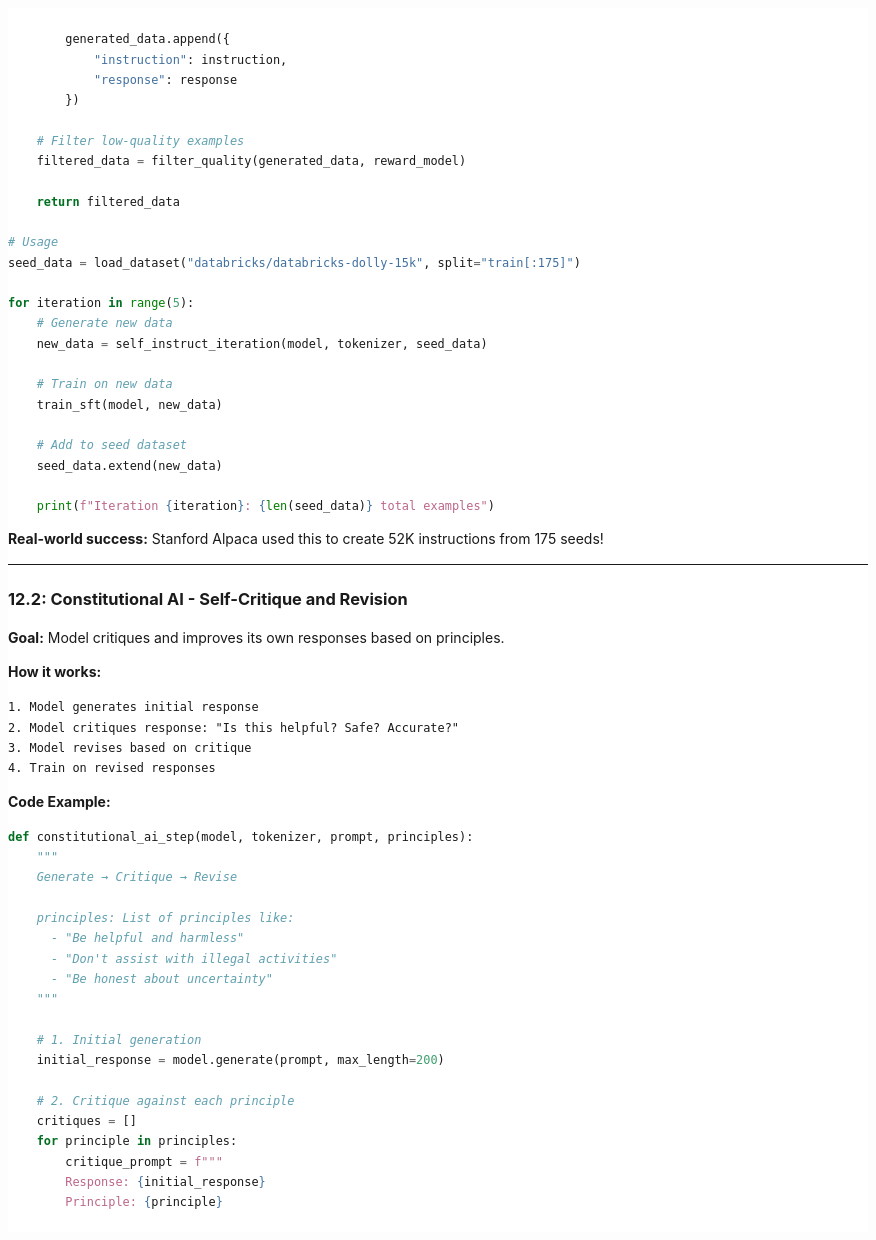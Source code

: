 ```python
        
        generated_data.append({
            "instruction": instruction,
            "response": response
        })
    
    # Filter low-quality examples
    filtered_data = filter_quality(generated_data, reward_model)
    
    return filtered_data

# Usage
seed_data = load_dataset("databricks/databricks-dolly-15k", split="train[:175]")

for iteration in range(5):
    # Generate new data
    new_data = self_instruct_iteration(model, tokenizer, seed_data)
    
    # Train on new data
    train_sft(model, new_data)
    
    # Add to seed dataset
    seed_data.extend(new_data)
    
    print(f"Iteration {iteration}: {len(seed_data)} total examples")
```

**Real-world success:** Stanford Alpaca used this to create 52K instructions from 175 seeds!

---

### 12.2: Constitutional AI - Self-Critique and Revision

**Goal:** Model critiques and improves its own responses based on principles.

**How it works:**
```
1. Model generates initial response
2. Model critiques response: "Is this helpful? Safe? Accurate?"
3. Model revises based on critique
4. Train on revised responses
```

**Code Example:**

```python
def constitutional_ai_step(model, tokenizer, prompt, principles):
    """
    Generate → Critique → Revise
    
    principles: List of principles like:
      - "Be helpful and harmless"
      - "Don't assist with illegal activities"
      - "Be honest about uncertainty"
    """
    
    # 1. Initial generation
    initial_response = model.generate(prompt, max_length=200)
    
    # 2. Critique against each principle
    critiques = []
    for principle in principles:
        critique_prompt = f"""
        Response: {initial_response}
        Principle: {principle}
        
```